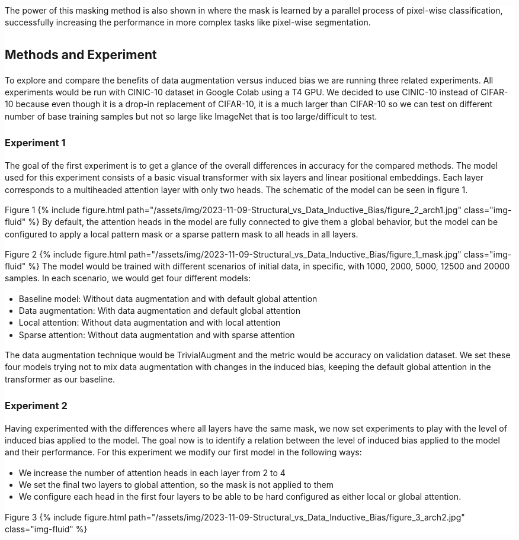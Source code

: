 The power of this masking method is also shown in <d-cite key="ref10"></d-cite> where the mask is learned by a parallel process of pixel-wise classification, successfully increasing the performance in more complex tasks like pixel-wise segmentation. 


## Methods and Experiment ## 
To explore and compare the benefits of data augmentation versus induced bias we are running three related experiments. All experiments would be run with CINIC-10 <d-cite key="ref11"></d-cite> dataset in Google Colab using a T4 GPU. We decided to use CINIC-10 instead of CIFAR-10 because even though it is a drop-in replacement of CIFAR-10, it is a much larger than CIFAR-10 so we can test on different number of base training samples but not so large like ImageNet that is too large/difficult to test.

### Experiment 1 ### 
The goal of the first experiment is to get a glance of the overall differences in accuracy for the compared methods. The model used for this experiment consists of a basic visual transformer with six layers and linear positional embeddings. Each layer corresponds to a multiheaded attention layer with only two heads. The schematic of the model can be seen in figure 1. 

Figure 1
{% include figure.html path="/assets/img/2023-11-09-Structural_vs_Data_Inductive_Bias/figure_2_arch1.jpg" class="img-fluid" %}
By default, the attention heads in the model are fully connected to give them a global behavior, but the model can be configured to apply a local pattern mask or a sparse pattern mask to all heads in all layers. 

Figure 2
{% include figure.html path="/assets/img/2023-11-09-Structural_vs_Data_Inductive_Bias/figure_1_mask.jpg" class="img-fluid" %} 
The model would be trained with different scenarios of initial data, in specific, with 1000, 2000, 5000, 12500 and 20000 samples. In each scenario, we would get four different models: 
- Baseline model: Without data augmentation and with default global attention 
- Data augmentation: With data augmentation and default global attention 
- Local attention: Without data augmentation and with local attention 
- Sparse attention: Without data augmentation and with sparse attention 

The data augmentation technique would be TrivialAugment and the metric would be accuracy on validation dataset. We set these four models trying not to mix data augmentation with changes in the induced bias, keeping the default global attention in the transformer as our baseline. 

### Experiment 2 ### 
Having experimented with the differences where all layers have the same mask, we now set experiments to play with the level of induced bias applied to the model. The goal now is to identify a relation between the level of induced bias applied to the model and their performance. For this experiment we modify our first model in the following ways: 
- We increase the number of attention heads in each layer from 2 to 4 
- We set the final two layers to global attention, so the mask is not applied to them 
- We configure each head in the first four layers to be able to be hard configured as either local or global attention. 

Figure 3
{% include figure.html path="/assets/img/2023-11-09-Structural_vs_Data_Inductive_Bias/figure_3_arch2.jpg" class="img-fluid" %}
